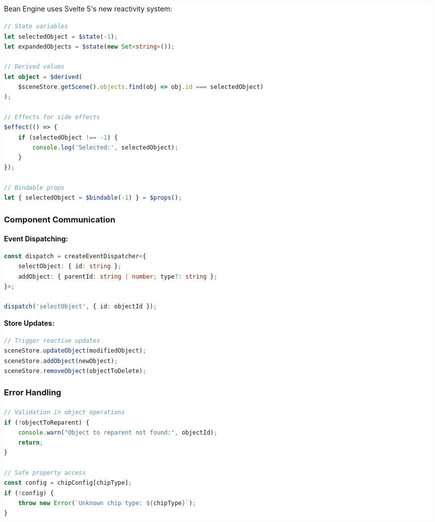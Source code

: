 Bean Engine uses Svelte 5's new reactivity system:

```typescript
// State variables
let selectedObject = $state(-1);
let expandedObjects = $state(new Set<string>());

// Derived values
let object = $derived(
    $sceneStore.getScene().objects.find(obj => obj.id === selectedObject)
);

// Effects for side effects
$effect(() => {
    if (selectedObject !== -1) {
        console.log('Selected:', selectedObject);
    }
});

// Bindable props
let { selectedObject = $bindable(-1) } = $props();
```

### Component Communication

**Event Dispatching:**
```typescript
const dispatch = createEventDispatcher<{
    selectObject: { id: string };
    addObject: { parentId: string | number; type?: string };
}>;

dispatch('selectObject', { id: objectId });
```

**Store Updates:**
```typescript
// Trigger reactive updates
sceneStore.updateObject(modifiedObject);
sceneStore.addObject(newObject);
sceneStore.removeObject(objectToDelete);
```

### Error Handling

```typescript
// Validation in object operations
if (!objectToReparent) {
    console.warn("Object to reparent not found:", objectId);
    return;
}

// Safe property access
const config = chipConfig[chipType];
if (!config) {
    throw new Error(`Unknown chip type: ${chipType}`);
}
```
